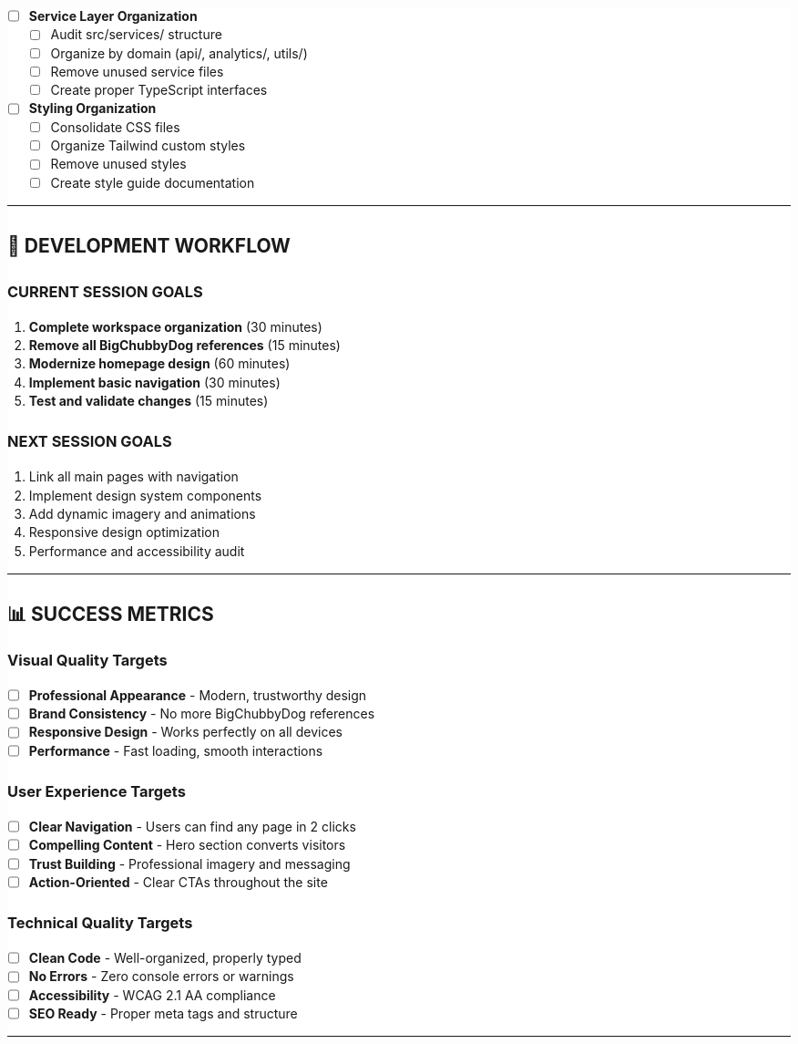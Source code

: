 - [ ] **Service Layer Organization**
  - [ ] Audit src/services/ structure
  - [ ] Organize by domain (api/, analytics/, utils/)
  - [ ] Remove unused service files
  - [ ] Create proper TypeScript interfaces

- [ ] **Styling Organization**
  - [ ] Consolidate CSS files
  - [ ] Organize Tailwind custom styles
  - [ ] Remove unused styles
  - [ ] Create style guide documentation

---

## 🚀 DEVELOPMENT WORKFLOW

### CURRENT SESSION GOALS
1. **Complete workspace organization** (30 minutes)
2. **Remove all BigChubbyDog references** (15 minutes)
3. **Modernize homepage design** (60 minutes)
4. **Implement basic navigation** (30 minutes)
5. **Test and validate changes** (15 minutes)

### NEXT SESSION GOALS
1. Link all main pages with navigation
2. Implement design system components
3. Add dynamic imagery and animations
4. Responsive design optimization
5. Performance and accessibility audit

---

## 📊 SUCCESS METRICS

### Visual Quality Targets
- [ ] **Professional Appearance** - Modern, trustworthy design
- [ ] **Brand Consistency** - No more BigChubbyDog references
- [ ] **Responsive Design** - Works perfectly on all devices
- [ ] **Performance** - Fast loading, smooth interactions

### User Experience Targets
- [ ] **Clear Navigation** - Users can find any page in 2 clicks
- [ ] **Compelling Content** - Hero section converts visitors
- [ ] **Trust Building** - Professional imagery and messaging
- [ ] **Action-Oriented** - Clear CTAs throughout the site

### Technical Quality Targets
- [ ] **Clean Code** - Well-organized, properly typed
- [ ] **No Errors** - Zero console errors or warnings
- [ ] **Accessibility** - WCAG 2.1 AA compliance
- [ ] **SEO Ready** - Proper meta tags and structure

---